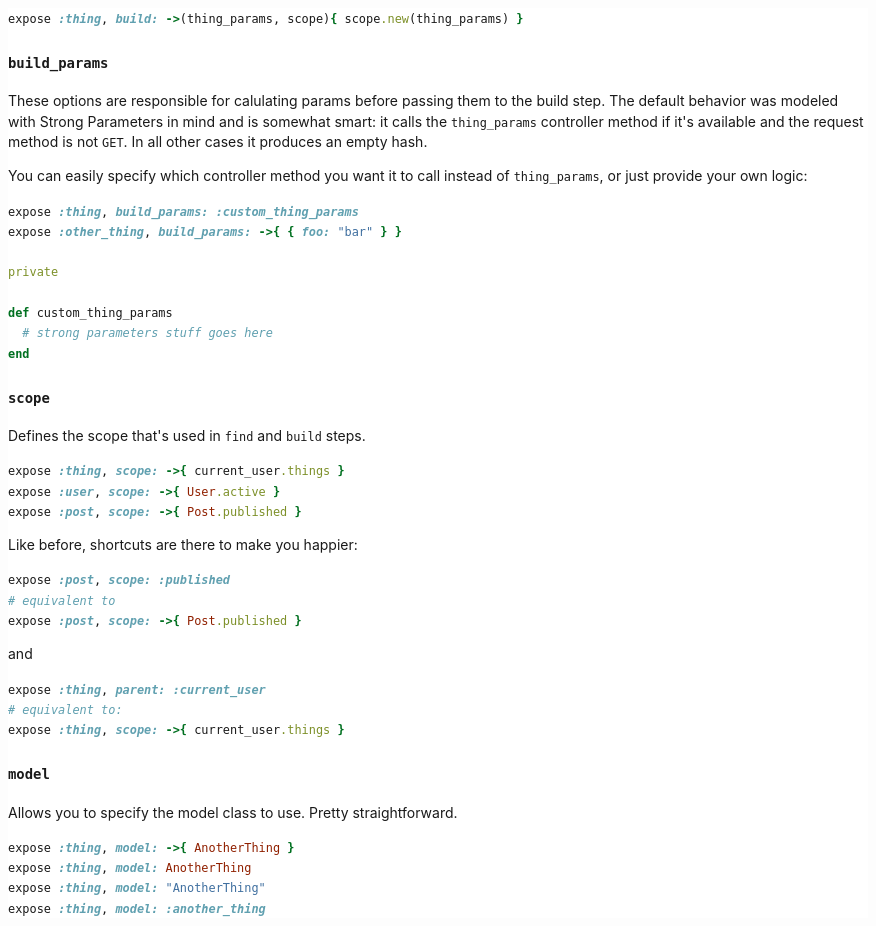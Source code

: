 ```ruby
expose :thing, build: ->(thing_params, scope){ scope.new(thing_params) }
```

### `build_params`

These options are responsible for calulating params before passing them to the
build step. The default behavior was modeled with Strong Parameters in mind and
is somewhat smart: it calls the `thing_params` controller method if it's
available and the request method is not `GET`. In all other cases it produces
an empty hash.

You can easily specify which controller method you want it to call instead of
`thing_params`, or just provide your own logic:

```ruby
expose :thing, build_params: :custom_thing_params
expose :other_thing, build_params: ->{ { foo: "bar" } }

private

def custom_thing_params
  # strong parameters stuff goes here
end
```

### `scope`

Defines the scope that's used in `find` and `build` steps.

```ruby
expose :thing, scope: ->{ current_user.things }
expose :user, scope: ->{ User.active }
expose :post, scope: ->{ Post.published }
```

Like before, shortcuts are there to make you happier:

```ruby
expose :post, scope: :published
# equivalent to
expose :post, scope: ->{ Post.published }
```

and

```ruby
expose :thing, parent: :current_user
# equivalent to:
expose :thing, scope: ->{ current_user.things }
```

### `model`

Allows you to specify the model class to use. Pretty straightforward.

```ruby
expose :thing, model: ->{ AnotherThing }
expose :thing, model: AnotherThing
expose :thing, model: "AnotherThing"
expose :thing, model: :another_thing
```
